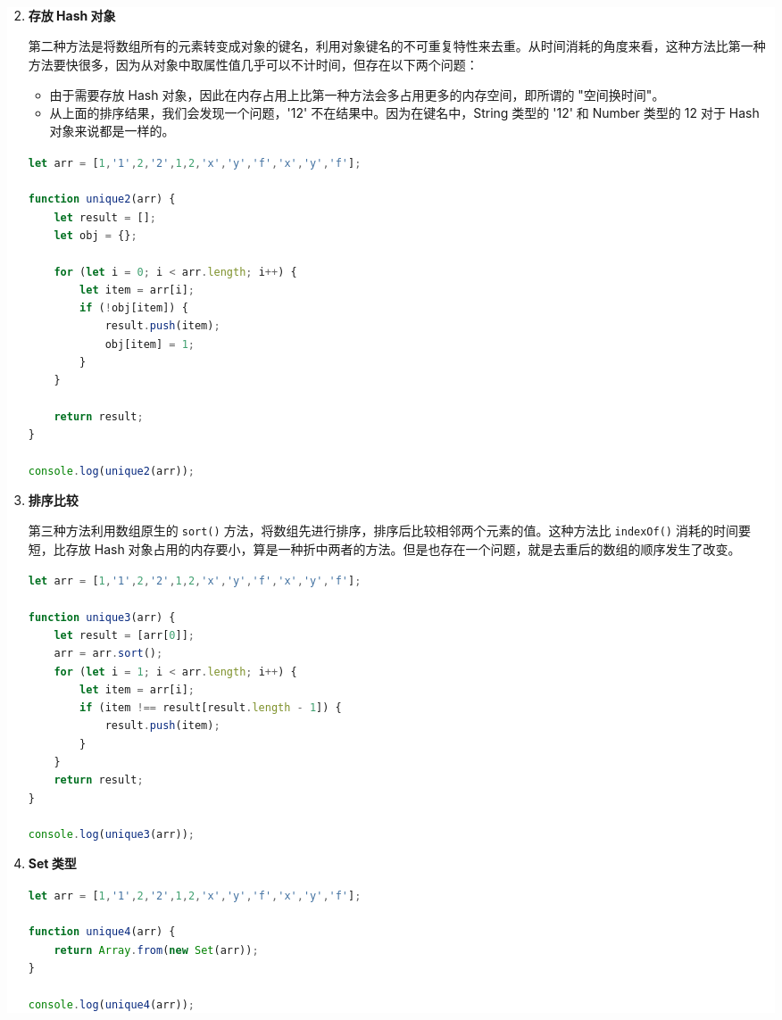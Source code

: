 2. **存放 Hash 对象**

   第二种方法是将数组所有的元素转变成对象的键名，利用对象键名的不可重复特性来去重。从时间消耗的角度来看，这种方法比第一种方法要快很多，因为从对象中取属性值几乎可以不计时间，但存在以下两个问题：
   - 由于需要存放 Hash 对象，因此在内存占用上比第一种方法会多占用更多的内存空间，即所谓的 "空间换时间"。
   - 从上面的排序结果，我们会发现一个问题，'12' 不在结果中。因为在键名中，String 类型的 '12' 和 Number 类型的 12 对于 Hash 对象来说都是一样的。

   ```javascript
   let arr = [1,'1',2,'2',1,2,'x','y','f','x','y','f'];

   function unique2(arr) {
       let result = [];
       let obj = {};

       for (let i = 0; i < arr.length; i++) {
           let item = arr[i];
           if (!obj[item]) {
               result.push(item);
               obj[item] = 1;
           }
       }

       return result;
   }

   console.log(unique2(arr));
   ```

3. **排序比较**

   第三种方法利用数组原生的 `sort()` 方法，将数组先进行排序，排序后比较相邻两个元素的值。这种方法比 `indexOf()` 消耗的时间要短，比存放 Hash 对象占用的内存要小，算是一种折中两者的方法。但是也存在一个问题，就是去重后的数组的顺序发生了改变。

   ```javascript
   let arr = [1,'1',2,'2',1,2,'x','y','f','x','y','f'];

   function unique3(arr) {
       let result = [arr[0]];
       arr = arr.sort();
       for (let i = 1; i < arr.length; i++) {
           let item = arr[i];
           if (item !== result[result.length - 1]) {
               result.push(item);
           }
       }
       return result;
   }

   console.log(unique3(arr));
   ```

4. **Set 类型**

   ```javascript
   let arr = [1,'1',2,'2',1,2,'x','y','f','x','y','f'];

   function unique4(arr) {
       return Array.from(new Set(arr));
   }

   console.log(unique4(arr));
   ```
